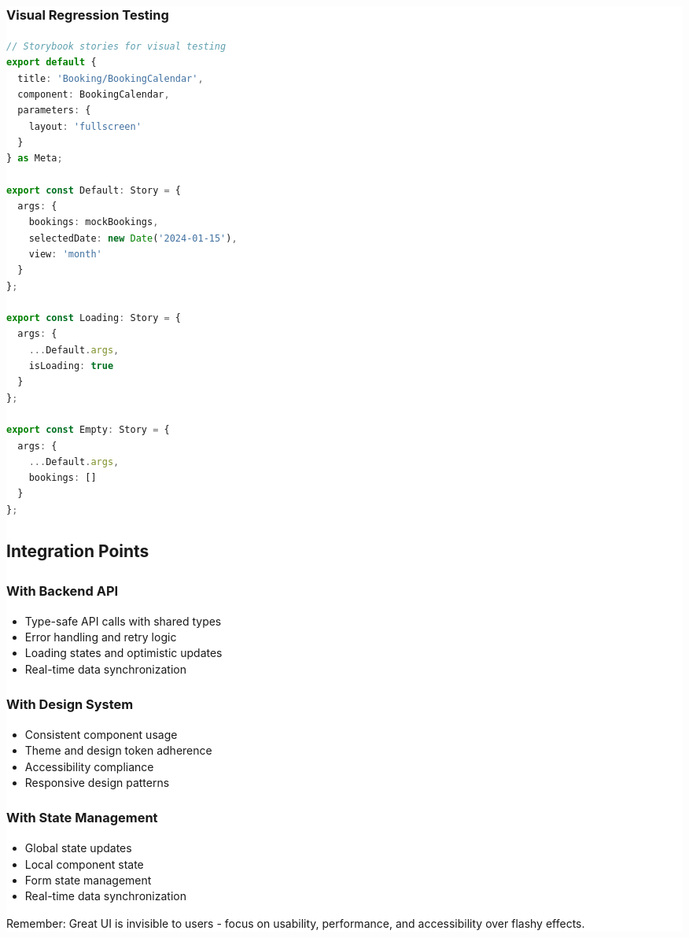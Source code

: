 ### Visual Regression Testing
```typescript
// Storybook stories for visual testing
export default {
  title: 'Booking/BookingCalendar',
  component: BookingCalendar,
  parameters: {
    layout: 'fullscreen'
  }
} as Meta;

export const Default: Story = {
  args: {
    bookings: mockBookings,
    selectedDate: new Date('2024-01-15'),
    view: 'month'
  }
};

export const Loading: Story = {
  args: {
    ...Default.args,
    isLoading: true
  }
};

export const Empty: Story = {
  args: {
    ...Default.args,
    bookings: []
  }
};
```

## Integration Points

### With Backend API
- Type-safe API calls with shared types
- Error handling and retry logic
- Loading states and optimistic updates
- Real-time data synchronization

### With Design System
- Consistent component usage
- Theme and design token adherence
- Accessibility compliance
- Responsive design patterns

### With State Management
- Global state updates
- Local component state
- Form state management
- Real-time data synchronization

Remember: Great UI is invisible to users - focus on usability, performance, and accessibility over flashy effects.